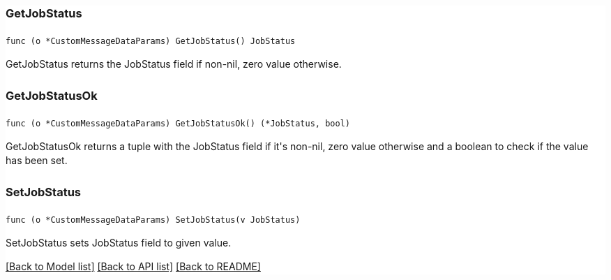### GetJobStatus

`func (o *CustomMessageDataParams) GetJobStatus() JobStatus`

GetJobStatus returns the JobStatus field if non-nil, zero value otherwise.

### GetJobStatusOk

`func (o *CustomMessageDataParams) GetJobStatusOk() (*JobStatus, bool)`

GetJobStatusOk returns a tuple with the JobStatus field if it's non-nil, zero value otherwise
and a boolean to check if the value has been set.

### SetJobStatus

`func (o *CustomMessageDataParams) SetJobStatus(v JobStatus)`

SetJobStatus sets JobStatus field to given value.



[[Back to Model list]](../README.md#documentation-for-models) [[Back to API list]](../README.md#documentation-for-api-endpoints) [[Back to README]](../README.md)


